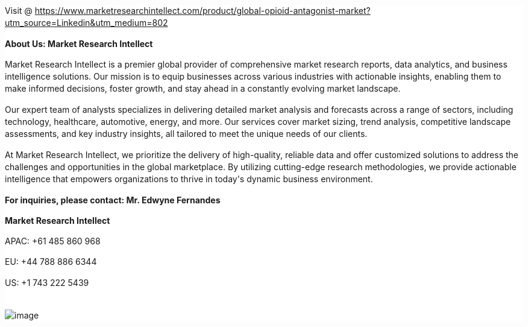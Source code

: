 Visit @</strong>&nbsp;<a href="https://www.marketresearchintellect.com/product/global-opioid-antagonist-market?utm_source=Linkedin&utm_medium=802">https://www.marketresearchintellect.com/product/global-opioid-antagonist-market?utm_source=Linkedin&utm_medium=802</a></span></p><p><strong>About Us: Market Research Intellect</strong></p><p>Market Research Intellect is a premier global provider of comprehensive market research reports, data analytics, and business intelligence solutions. Our mission is to equip businesses across various industries with actionable insights, enabling them to make informed decisions, foster growth, and stay ahead in a constantly evolving market landscape.</p><p>Our expert team of analysts specializes in delivering detailed market analysis and forecasts across a range of sectors, including technology, healthcare, automotive, energy, and more. Our services cover market sizing, trend analysis, competitive landscape assessments, and key industry insights, all tailored to meet the unique needs of our clients.</p><p>At Market Research Intellect, we prioritize the delivery of high-quality, reliable data and offer customized solutions to address the challenges and opportunities in the global marketplace. By utilizing cutting-edge research methodologies, we provide actionable intelligence that empowers organizations to thrive in today's dynamic business environment.</p><p><strong>For inquiries, please contact: Mr. Edwyne Fernandes</strong></p><p><strong>Market Research Intellect</strong></p><p>APAC: +61 485 860 968</p><p>EU: +44 788 886 6344</p><p>US: +1 743 222 5439</p></div><div class="article-main__content" data-test-id="publishing-text-block">&nbsp;</div>
![image](https://github.com/user-attachments/assets/86fcf131-528b-4fba-aa26-346024295610)
